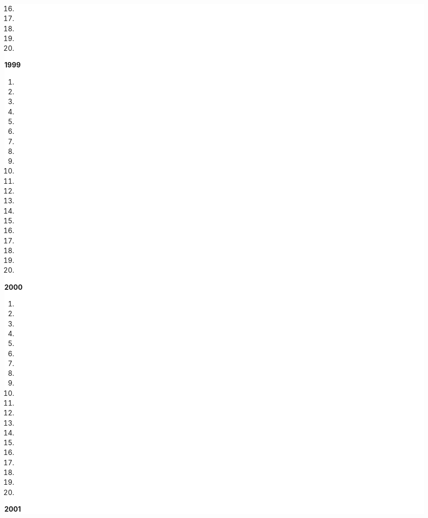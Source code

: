 16. 
17. 
18. 
19. 
20. 

**1999**

1. 
2. 
3. 
4. 
5. 
6. 
7. 
8. 
9. 
10. 
11. 
12. 
13. 
14. 
15. 
16. 
17. 
18. 
19.  
20. 

**2000**

1. 
2. 
3. 
4. 
5. 
6. 
7. 
8. 
9. 
10. 
11.  
12. 
13. 
14. 
15. 
16. 
17. 
18. 
19. 
20. 

**2001**
